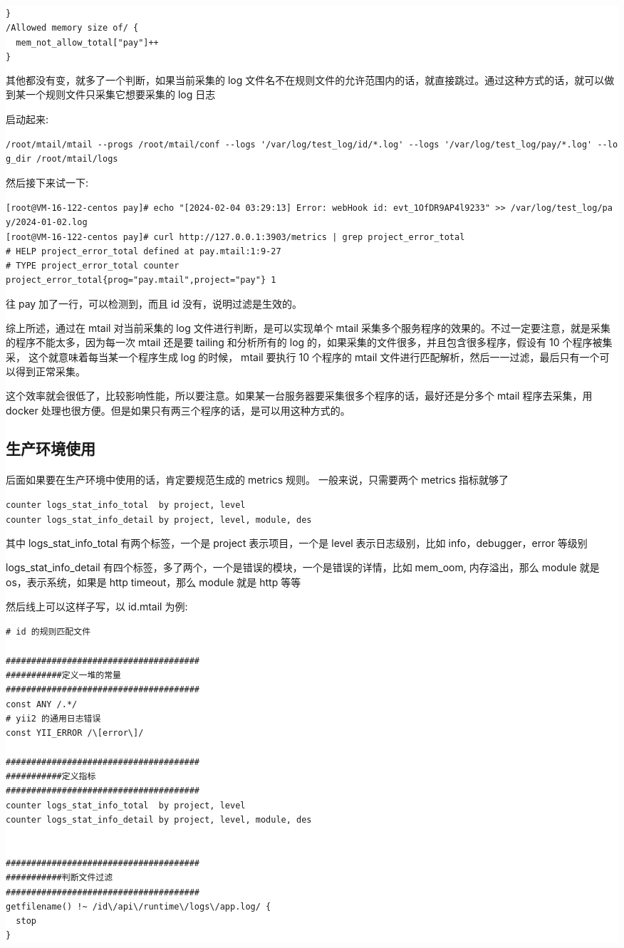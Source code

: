 ```text
}
/Allowed memory size of/ {
  mem_not_allow_total["pay"]++
}
```
其他都没有变，就多了一个判断，如果当前采集的 log 文件名不在规则文件的允许范围内的话，就直接跳过。通过这种方式的话，就可以做到某一个规则文件只采集它想要采集的 log 日志

启动起来:
```text
/root/mtail/mtail --progs /root/mtail/conf --logs '/var/log/test_log/id/*.log' --logs '/var/log/test_log/pay/*.log' --log_dir /root/mtail/logs
```
然后接下来试一下:
```text
[root@VM-16-122-centos pay]# echo "[2024-02-04 03:29:13] Error: webHook id: evt_1OfDR9AP4l9233" >> /var/log/test_log/pay/2024-01-02.log
[root@VM-16-122-centos pay]# curl http://127.0.0.1:3903/metrics | grep project_error_total
# HELP project_error_total defined at pay.mtail:1:9-27
# TYPE project_error_total counter
project_error_total{prog="pay.mtail",project="pay"} 1
```
往 pay 加了一行，可以检测到，而且 id 没有，说明过滤是生效的。

综上所述，通过在 mtail 对当前采集的 log 文件进行判断，是可以实现单个 mtail 采集多个服务程序的效果的。不过一定要注意，就是采集的程序不能太多，因为每一次 mtail 还是要 tailing 和分析所有的 log 的，如果采集的文件很多，并且包含很多程序，假设有 10 个程序被集采， 这个就意味着每当某一个程序生成 log 的时候， mtail 要执行 10 个程序的 mtail 文件进行匹配解析，然后一一过滤，最后只有一个可以得到正常采集。

这个效率就会很低了，比较影响性能，所以要注意。如果某一台服务器要采集很多个程序的话，最好还是分多个 mtail 程序去采集，用 docker 处理也很方便。但是如果只有两三个程序的话，是可以用这种方式的。

## 生产环境使用
后面如果要在生产环境中使用的话，肯定要规范生成的 metrics 规则。 一般来说，只需要两个 metrics 指标就够了
```text
counter logs_stat_info_total  by project, level
counter logs_stat_info_detail by project, level, module, des
```
其中 logs_stat_info_total 有两个标签，一个是 project 表示项目，一个是 level 表示日志级别，比如 info，debugger，error 等级别

logs_stat_info_detail 有四个标签，多了两个，一个是错误的模块，一个是错误的详情，比如 mem_oom, 内存溢出，那么 module 就是 os，表示系统，如果是 http timeout，那么 module 就是 http 等等

然后线上可以这样子写，以 id.mtail 为例:
```text
# id 的规则匹配文件

######################################
###########定义一堆的常量
######################################
const ANY /.*/
# yii2 的通用日志错误
const YII_ERROR /\[error\]/

######################################
###########定义指标
######################################
counter logs_stat_info_total  by project, level
counter logs_stat_info_detail by project, level, module, des


######################################
###########判断文件过滤
######################################
getfilename() !~ /id\/api\/runtime\/logs\/app.log/ {
  stop
}

```